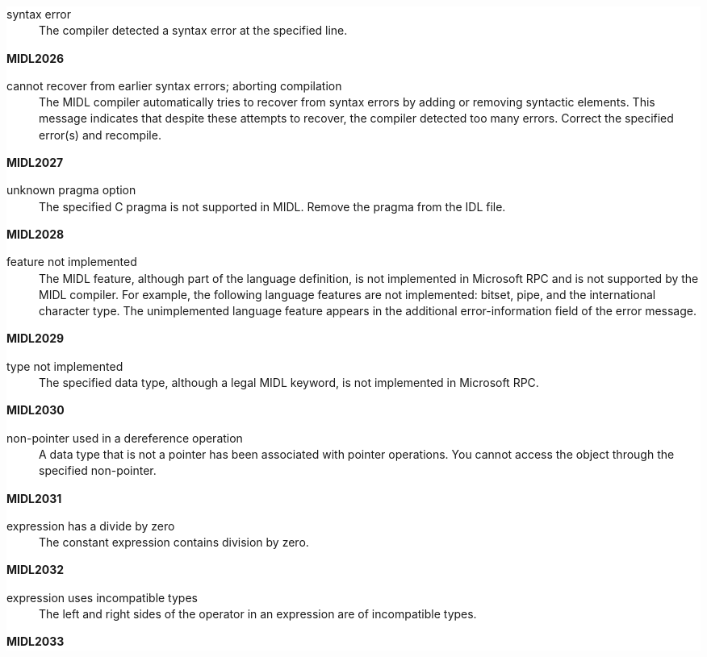 <td><dl> <dt><span id="syntax_error"></span><span id="SYNTAX_ERROR"></span>syntax error</dt> <dd> The compiler detected a syntax error at the specified line.<br/> </dd> </dl></td>
</tr>
<tr class="odd">
<td><span id="MIDL2026"></span><span id="midl2026"></span><dl> <dt><strong>MIDL2026</strong></dt> </dl></td>
<td><dl> <dt><span id="cannot_recover_from_earlier_syntax_errors__aborting_compilation"></span><span id="CANNOT_RECOVER_FROM_EARLIER_SYNTAX_ERRORS__ABORTING_COMPILATION"></span>cannot recover from earlier syntax errors; aborting compilation</dt> <dd> The MIDL compiler automatically tries to recover from syntax errors by adding or removing syntactic elements. This message indicates that despite these attempts to recover, the compiler detected too many errors. Correct the specified error(s) and recompile.<br/> </dd> </dl></td>
</tr>
<tr class="even">
<td><span id="MIDL2027"></span><span id="midl2027"></span><dl> <dt><strong>MIDL2027</strong></dt> </dl></td>
<td><dl> <dt><span id="unknown_pragma_option"></span><span id="UNKNOWN_PRAGMA_OPTION"></span>unknown pragma option</dt> <dd> The specified C pragma is not supported in MIDL. Remove the pragma from the IDL file.<br/> </dd> </dl></td>
</tr>
<tr class="odd">
<td><span id="MIDL2028"></span><span id="midl2028"></span><dl> <dt><strong>MIDL2028</strong></dt> </dl></td>
<td><dl> <dt><span id="feature_not_implemented"></span><span id="FEATURE_NOT_IMPLEMENTED"></span>feature not implemented</dt> <dd> The MIDL feature, although part of the language definition, is not implemented in Microsoft RPC and is not supported by the MIDL compiler. For example, the following language features are not implemented: bitset, pipe, and the international character type. The unimplemented language feature appears in the additional error-information field of the error message.<br/> </dd> </dl></td>
</tr>
<tr class="even">
<td><span id="MIDL2029"></span><span id="midl2029"></span><dl> <dt><strong>MIDL2029</strong></dt> </dl></td>
<td><dl> <dt><span id="type_not_implemented"></span><span id="TYPE_NOT_IMPLEMENTED"></span>type not implemented</dt> <dd> The specified data type, although a legal MIDL keyword, is not implemented in Microsoft RPC.<br/> </dd> </dl></td>
</tr>
<tr class="odd">
<td><span id="MIDL2030"></span><span id="midl2030"></span><dl> <dt><strong>MIDL2030</strong></dt> </dl></td>
<td><dl> <dt><span id="non-pointer_used_in_a_dereference_operation"></span><span id="NON-POINTER_USED_IN_A_DEREFERENCE_OPERATION"></span>non-pointer used in a dereference operation</dt> <dd> A data type that is not a pointer has been associated with pointer operations. You cannot access the object through the specified non-pointer.<br/> </dd> </dl></td>
</tr>
<tr class="even">
<td><span id="MIDL2031"></span><span id="midl2031"></span><dl> <dt><strong>MIDL2031</strong></dt> </dl></td>
<td><dl> <dt><span id="expression_has_a_divide_by_zero"></span><span id="EXPRESSION_HAS_A_DIVIDE_BY_ZERO"></span>expression has a divide by zero</dt> <dd> The constant expression contains division by zero.<br/> </dd> </dl></td>
</tr>
<tr class="odd">
<td><span id="MIDL2032"></span><span id="midl2032"></span><dl> <dt><strong>MIDL2032</strong></dt> </dl></td>
<td><dl> <dt><span id="expression_uses_incompatible_types"></span><span id="EXPRESSION_USES_INCOMPATIBLE_TYPES"></span>expression uses incompatible types</dt> <dd> The left and right sides of the operator in an expression are of incompatible types.<br/> </dd> </dl></td>
</tr>
<tr class="even">
<td><span id="MIDL2033"></span><span id="midl2033"></span><dl> <dt><strong>MIDL2033</strong></dt> </dl></td>